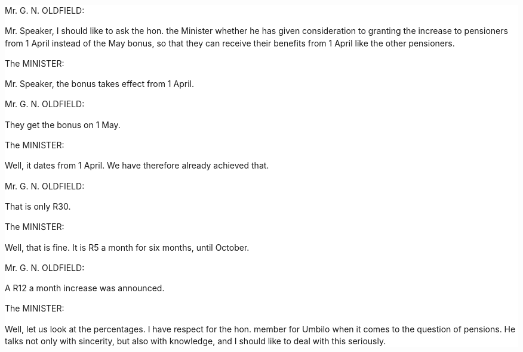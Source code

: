 </speech>

<speech by="#oldfield">

<from>Mr. <person refersTo="hansard_za">G. N. OLDFIELD</person>:</from>

<p>Mr. Speaker, I should like to ask the hon. the Minister whether he has given consideration to granting the increase to pensioners from 1 April instead of the May bonus, so that they can receive their benefits from 1 April like the other pensioners.</p>

</speech>

<speech by="#minister">

<from>The <person refersTo="hansard_za">MINISTER</person>:</from>

<p>Mr. Speaker, the bonus takes effect from 1 April.</p>

</speech>

<speech by="#oldfield">

<from>Mr. <person refersTo="hansard_za">G. N. OLDFIELD</person>:</from>

<p>They get the bonus on 1 May.</p>

</speech>

<speech by="#minister">

<from>The <person refersTo="hansard_za">MINISTER</person>:</from>

<p>Well, it dates from 1 April. We have therefore already achieved that.</p>

</speech>

<speech by="#oldfield">

<from>Mr. <person refersTo="hansard_za">G. N. OLDFIELD</person>:</from>

<p>That is only R30.</p>

</speech>

<speech by="#minister">

<from>The <person refersTo="hansard_za">MINISTER</person>:</from>

<p>Well, that is fine. It is R5 a month for six months, until October.</p>

</speech>

<speech by="#oldfield">

<from>Mr. <person refersTo="hansard_za">G. N. OLDFIELD</person>:</from>

<p>A R12 a month increase was announced.</p>

</speech>

<speech by="#minister">

<from>The <person refersTo="hansard_za">MINISTER</person>:</from>

<p>Well, let us look at the percentages. I have respect for the hon. member for Umbilo when it comes to the question of pensions. He talks not only with sincerity, but also with knowledge, and I should like to deal with this seriously.</p>
